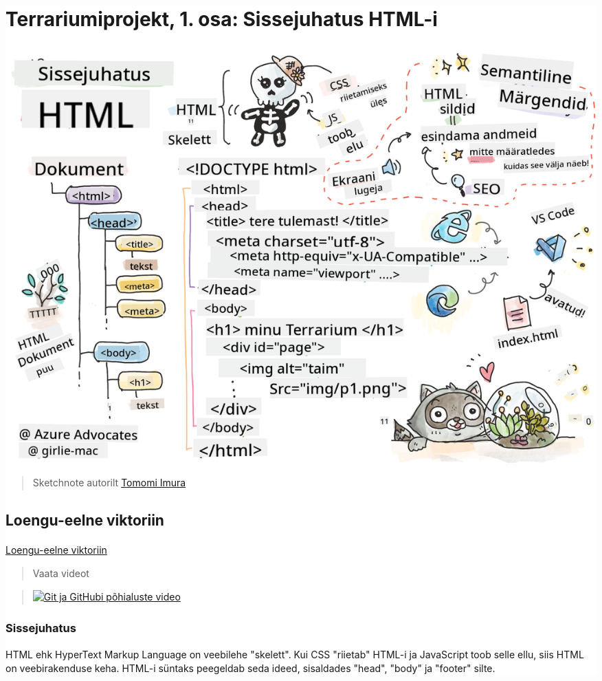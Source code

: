 
# Terrariumiprojekt, 1. osa: Sissejuhatus HTML-i

![Sissejuhatus HTML-i](../../../../translated_images/webdev101-html.4389c2067af68e98280c1bde52b6c6269f399eaae3659b7c846018d8a7b0bbd9.et.png)
> Sketchnote autorilt [Tomomi Imura](https://twitter.com/girlie_mac)

## Loengu-eelne viktoriin

[Loengu-eelne viktoriin](https://ff-quizzes.netlify.app/web/quiz/15)


> Vaata videot

> 
> [![Git ja GitHubi põhialuste video](https://img.youtube.com/vi/1TvxJKBzhyQ/0.jpg)](https://www.youtube.com/watch?v=1TvxJKBzhyQ)

### Sissejuhatus

HTML ehk HyperText Markup Language on veebilehe "skelett". Kui CSS "riietab" HTML-i ja JavaScript toob selle ellu, siis HTML on veebirakenduse keha. HTML-i süntaks peegeldab seda ideed, sisaldades "head", "body" ja "footer" silte.
